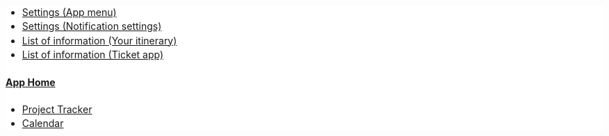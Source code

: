- [Settings (App menu)](https://speee-jsx-slack.netlify.app/#jsx:eJyVVE1P3DAQvfMrBl96Kin0tgoWW6ACqUtVbXtGE2eysdaxI3uyKP8eOwkoDSpLT7GTeR_zZpR840o0wJoNXYp120JDthOgjAvxxTVaRUbIE4B8S4q1s-kcb4W805Aj1J6qS1Hhnoy2-zN2fwL5M-UaIa9u8KDLPEN5mmeFhDvy9ClA7Z7gHhRaqMm00LtuleizGX9-oyOSPGRvlVcKDdkS_SqZuPaETEAHspxE8mICAUyfECw9jQWj828ds7NwQNPFDpXRav_Y0OP5xVcBgfuUQ-t1g74XC_oRKd-4Xfgzui0c-nIw-EMHBleNFGFpsXYxZqi8a6DUVRUDsjyWgonAMDrekokK0BpUVDsTg4mTGaGpSoxksfBnm3y8tDY8Pn8RctO_yo8V7wLOhVwb8z-ICyFvB8_aHjTTApSySv6P5bajaaZbYtZ2twxrgxZ3lPbFg3WsK60wwQOgLYEJGwgT8t-x3ZaaX8uOBvcwl_loeL_nTj4axXo4Bnl0RWM6sduKqCxQ7ec7eQT3ff0r_L3CM8383rYdA_dtxIWuaDSLF5rtdI1jyLPhdyGfAT0EVrc=)
- [Settings (Notification settings)](https://speee-jsx-slack.netlify.app/#jsx:eJyVkk1PwzAMhu_7FVY5swA3UFYJ7YA4ME1UiHOaemtomkSNy9i_J-2StUJDiFP9Vb-P7fAXWwkNpEjjKttYUjslBSlrwCORMnufgdTWh-xaGIk6yxcAvEA5FA128NzpG6wyWcEWUHe4W2U70aBWplmSfev0Uto2y7evUFAnCPdHuLu5vedM5OCsJw_KkL3487oWxmBscOX6Uit53aEecf3QIVGwiMGZOxMWqAMzHGolazCzQT0EPY-meojlnM2m44-j6WOfdY2yKe3XU2f7aeoUhU-h-7ApEr7x2bSKDR5gjE3L8a3QOn-v0YBJWRAdgqgqrAYk19mPwMHZqfQ8WxL7VT3sp0VDPwFS-FeGVDBh_F-7d1U46lx6exoDYuaiehwVlI9lfylP_vkQnM0uxZ-N6wno6AKT78tWUZYQi-iyfMHZ-Pzzb-Uz7G8=)
- [List of information (Your itinerary)](https://speee-jsx-slack.netlify.app/#jsx:eJyVVMtu2zAQvPcrtjq0F1tKHORQ1xFgxAiStkGLKmjQk0GJa4kQHwK5Sqp8fZe2AziJ8xIEgStyh7OzQ84unRQaSJHGk-Sv6z0oUha98EMClXaBf58KW6FO8g8AswIrUs7mUxJSTIEzPnsEoTUEpI9w1agA_A4RqXSuVbaG0BvDeOksu8-OSAt1oyR6yB7g8pijM4VabsYclfmcCK1EnGVlPiu3OfH5LkghnDZoN4nZTuYTlIWgpwg_K4LJZDw5egywwzZGp84S_qN82rg-4BTmVeWMYfXikll2P_1aZWX-G-WtcxKKXj2hw9NFI1jQW0UNTMBRwzgd-hD3KPMUCuqlctA4gylw89BbKAU13jmTwtWfFM6RKdk6hbOeu9IqqlidFH5Fohtc7XpbI1SNUD6AsBIqYbqV4n0DDRphPewUredqr7RON_QujODE4KuTpCHqwjTLRKfSoEXVpqxHpkydldpVbcjKtlwSmk6z6ksVE0PmN7WPQ6w97WydsHXoJHmgSbIV7hn9V863Sya2bK1acSPOYuInLuArLBQSGw08BvJqnRze05q51mPP4vCKR41hnwPrCsYF_vAojNjwYsV7j0CyjsNaqxusmUGpMaQvVHDrjLBj31vLfYpOImbFPn4X1-t4SgegeNDi1iRCbHvkvev-a5QWgxTDaOt0mBwcfhnBpDPj487sOzDnXCNKKAcoGNgLuGQjYVRy39nYQ63orVcBoVEtMkG2aW8J5kbc7SF41fR-h9_Rlt_x9OhAvELvm_NSWCgMm_rN5BYYVG0hDIxiApReKBvIefNGYoeH4mVWl9GBP-Jd9dxVcmG7noCGju_W0JdMP4EboXsOi23IPZ9l67s5_w8s8cWM)
- [List of information (Ticket app)](https://speee-jsx-slack.netlify.app/#jsx:eJztV01vm0AQvfdXjLg7xDm1Fkayk1T1wU3UpOoRLcsYtizsancJ8b_vLJAGJ2mbSK6UAxeLnZ2ZNx-PhxxtVcYkOOEkLoNbwUt0wLQOgEtlyXTOao4yiD8ARDfInVC1fwa4Jl9gFNmFSGEd7IyqwBUImVE6U23dOVKYpEDQknEslMzQLIPBxmoQDqugT0m-V9ojwB2TDYEzKZMewAbxSkroC7RR2Pv9KcxakdeYJU4lFQZgOzDM4tVwAbcKtviPLMLahnKke58j3nQnWO-fBUZh30w3ovD3jPzpQtwJahfC7u5c1Q7v3RC1qViOYA1fBoVz2i7CkGlxYmlK5QlXVSiqPEyl4qUN0zJNaEw0QYeJ8IE2LEReaCOUEW5_ous8ACbdMvhCZrge7EGPTGhpfHARhWlf7qimcbXPtk0JIgaFwd0y2LESpai7KoP4x-V6Nj_99BFW2c-GSJAqQ0ks0CALVaH2XeaG6ULwKGTxgOynfYdmJ1X7OP7BsKFWH5aQqZqGv2gLoknCC-RlUjFTLmBLv8AseAfaxyj0r_kwE47yaay5kAu4pOMbojNatPP13C_gont-KfjR9oQSTzmwaplwos7hG-ViFo9DDMdsORNc1SNW3JINNmTzjAB_Og6WNmonJCbzEdZW8IKhhBuunOvwnjPHqe8WTU-gA39PkUNivoGK26v17Ox0PqfdoJ55ey9JLaakAczwAgzaRjoLTgHVnjVel6iTiZmHzLyiMo7DkBrbHTLXGBxR5Cu28Lm3PrJyZDwuOc9GyNesgrV_1-T-FdQceb9MzP8p8BUxoqlekHjNJH1mDeJY3red9yTw7-o1mgR-Evj3ycxJ4F8n8JNGThr5TjRyU-vGgdtr2oFt0op2-LCSm-FIH_Yo7P7Rx78Aq144kg==)

#### [App Home](https://api.slack.com/tools/block-kit-builder?mode=appHome&template=1)

- [Project Tracker](https://speee-jsx-slack.netlify.app/#jsx:eJytVMGO0zAQvfMVI3PgwtaAuLDyRoKCtFzQwpYDp8pxpomJY1v2ZEv_nkka2HQJlRZxs5333ryZZ0ddhw6LJwDqFg3Z4Ic178riGhM-y7BvNMEh9GC0hyrA3lIDNyl8ZzhskjYtpksly1FDzkTU23GZJ8F3PVHwcKddj1fCJNSEW9K5FZDp4PgsJtvpdBDFevwIn3APGwYoeeSeE4pHQyfcyeRZeoMuCm7VxTlMyZl3tQ6e8AdN_I-drhFyMkwmivlSSh3tKjuexMqETtqulqULps2ybMstYRfdYNEOxCx5Y7AJrsK0ir4WoB1x7_enAuTRw--6S-l8C30CRuxs3Sc9ml0M4b29syw6aT5UeRr70llzkdDda6hygjNEQ5NwdyV2ukVnfbui8DW5oU9R3HyBW-LaWB_g1YuXb5TUBcSQKYPn8Q_Z5ufA0A498Ur7CqacoI8VEzNQWKyxbrT3ONVZMKkXw3yIE8WHytJpsI-YDaHuLiajj5nL59ewYeqv-5dnc_mn9k99_IfW_-z93FPlLLdmftFEMbyuk7v3l8ej5Ph3-Qma5XEs)
- [Calendar](https://speee-jsx-slack.netlify.app/#jsx:eJztVs1u00AQvvMUIx9QkWj8QytocIJKQqFI0IhAr9HaGSeL115rd5MQiQMX3oAj78GdR-mTMLtxGodGbZFAQoiLvTuenflm5psdxy9kgd07APEQU8Nlade0S7pv5Zgt70MUwVlqZIIq9pP649OZMbKEORMz7HgajeHlRHvdV6xkE4TjqoJhLYz9lbJz4Td8xMduqWuTfWZwwNMcFVSCpTiVYoyq4w1R0BlgMCYFb-0yCsKj_TDYjyIP_JXphrm4z-ecTttPuyJzb1oxmCrMOl7GchS8zFtGvlOilcrChqJytBHAAjEXS9DLMo19Vhu5TEWiVgAAwrD9IGAFXHz6AmFE66q4Wya6erx6fmxuhieHQQDfv8HDE_scMjNTJewd3mvYGxqS6jZcfP0MzyUhWTk8m6PKhFxcRrEWnBos1vmZc1yMcI6lGY3RMC6oOOckg2dWBv2VLPabZ681mE5ZOcGRQl1RktHr9pwA3tSCXaY2spuKv82n9xSsB9osBW0qxQumll73JUnhnMoqoceE2ObVby5-HzWflKDQ5hEWPgwEM5lUBQhkY309DVzlHQuidnArEhw4EpzwMp3C3sG9f7fOdTNvNbij9hNvg6qyJ9Z4Jvar13VK5KfalPKKasGWCdrGpdcNqmNMqeSk_FoamFy1bWOwSP8IuQaUXCoOc4AWihvcn1XXUurA8chR6vD_vfKX3Cs9WRr8YGpPp4UdfFqlHW9qTKXbvs8q3tLE9NyW3efFxE-ETHPtJ3kyomCoCwyOuD2o_UZLtCpiPDBhCORGejnnGn63MQyYNuBqo7cVdxF1M94M0sxKFLI8IwOWfg2uPNqMtCO3_HXmXSlRI487gPVkliEC8cLYizdl5Zjb0f8TsDBoDNuQ-uM20MLAYeuxDLdRxb77C_oBtoDcig==)